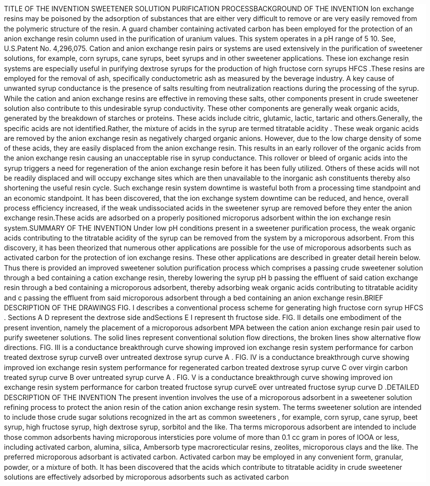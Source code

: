 TITLE OF THE INVENTION SWEETENER SOLUTION PURIFICATION PROCESSBACKGROUND OF THE INVENTION Ion exchange resins may be poisoned by the adsorption of substances that are either very difficult to remove or are very easily removed from the polymeric structure of the resin. A guard chamber containing activated carbon has been employed for the protection of an anion exchange resin column used in the purification of uranium values. This system operates in a pH range of 5 10. See, U.S.Patent No. 4,296,075. Cation and anion exchange resin pairs or systems are used extensively in the purification of sweetener solutions, for example, corn syrups, cane syrups, beet syrups and in other sweetener applications. These ion exchange resin systems are especially useful in purifying dextrose syrups for the production of high fructose corn syrups HFCS .These resins are employed for the removal of ash, specifically conductometric ash as measured by the beverage industry. A key cause of unwanted syrup conductance is the presence of salts resulting from neutralization reactions during the processing of the syrup. While the cation and anion exchange resins are effective in removing these salts, other components present in crude sweetener solution also contribute to this undesirable syrup conductivity. These other components are generally weak organic acids, generated by the breakdown of starches or proteins. These acids include citric, glutamic, lactic, tartaric and others.Generally, the specific acids are not identified.Rather, the mixture of acids in the syrup are termed titratable acidity . These weak organic acids are removed by the anion exchange resin as negatively charged organic anions. However, due to the low charge density of some of these acids, they are easily displaced from the anion exchange resin. This results in an early rollover of the organic acids from the anion exchange resin causing an unacceptable rise in syrup conductance. This rollover or bleed of organic acids into the syrup triggers a need for regeneration of the anion exchange resin before it has been fully utilized. Others of these acids will not be readily displaced and will occupy exchange sites which are then unavailable to the inorganic ash constituents thereby also shortening the useful resin cycle. Such exchange resin system downtime is wasteful both from a processing time standpoint and an economic standpoint. It has been discovered, that the ion exchange system downtime can be reduced, and hence, overall process efficiency increased, if the weak undissociated acids in the sweetener syrup are removed before they enter the anion exchange resin.These acids are adsorbed on a properly positioned microporus adsorbent within the ion exchange resin system.SUMMARY OF THE INVENTION Under low pH conditions present in a sweetener purification process, the weak organic acids contributing to the titratable acidity of the syrup can be removed from the system by a microporous adsorbent. From this discovery, it has been theorized that numerous other applications are possible for the use of microporous adsorbents such as activated carbon for the protection of ion exchange resins. These other applications are described in greater detail herein below. Thus there is provided an improved sweetener solution purification process which comprises a passing crude sweetener solution through a bed containing a cation exchange resin, thereby lowering the syrup pH b passing the effluent of said cation exchange resin through a bed containing a microporous adsorbent, thereby adsorbing weak organic acids contributing to titratable acidity and c passing the effluent from said microporous adsorbent through a bed containing an anion exchange resin.BRIEF DESCRIPTION OF THE DRAWINGS FIG. I describes a conventional process scheme for generating high fructose corn syrup HFCS . Sections A D represent the dextrose side andSections E I represent th fructose side. FIG. II details one embodiment of the present invention, namely the placement of a microporous adsorbent MPA between the cation anion exchange resin pair used to purify sweetener solutions. The solid lines represent conventional solution flow directions, the broken lines show alternative flow directions. FIG. III is a conductance breakthrough curve showing improved ion exchange resin system performance for carbon treated dextrose syrup curveB over untreated dextrose syrup curve A . FIG. IV is a conductance breakthrough curve showing improved ion exchange resin system performance for regenerated carbon treated dextrose syrup curve C over virgin carbon treated syrup curve B over untreated syrup curve A . FIG. V is a conductance breakthrough curve showing improved ion exchange resin system performance for carbon treated fructose syrup curveE over untreated fructose syrup curve D .DETAILED DESCRIPTION OF THE INVENTION The present invention involves the use of a microporous adsorbent in a sweetener solution refining process to protect the anion resin of the cation anion exchange resin system. The terms sweetener solution are intended to include those crude sugar solutions recognized in the art as common sweeteners , for example, corn syrup, cane syrup, beet syrup, high fructose syrup, high dextrose syrup, sorbitol and the like. Tha terms microporous adsorbent are intended to include those common adsorbents having microporous intersticies pore volume of more than 0.1 cc gram in pores of lOOA or less, including activated carbon, alumina, silica, Ambersorb type macrorecticular resins, zeolites, microporous clays and the like. The preferred microporous adsorbant is activated carbon. Activated carbon may be employed in any convenient form, granular, powder, or a mixture of both. It has been discovered that the acids which contribute to titratable acidity in crude sweetener solutions are effectively adsorbed by microporous adsorbents such as activated carbon